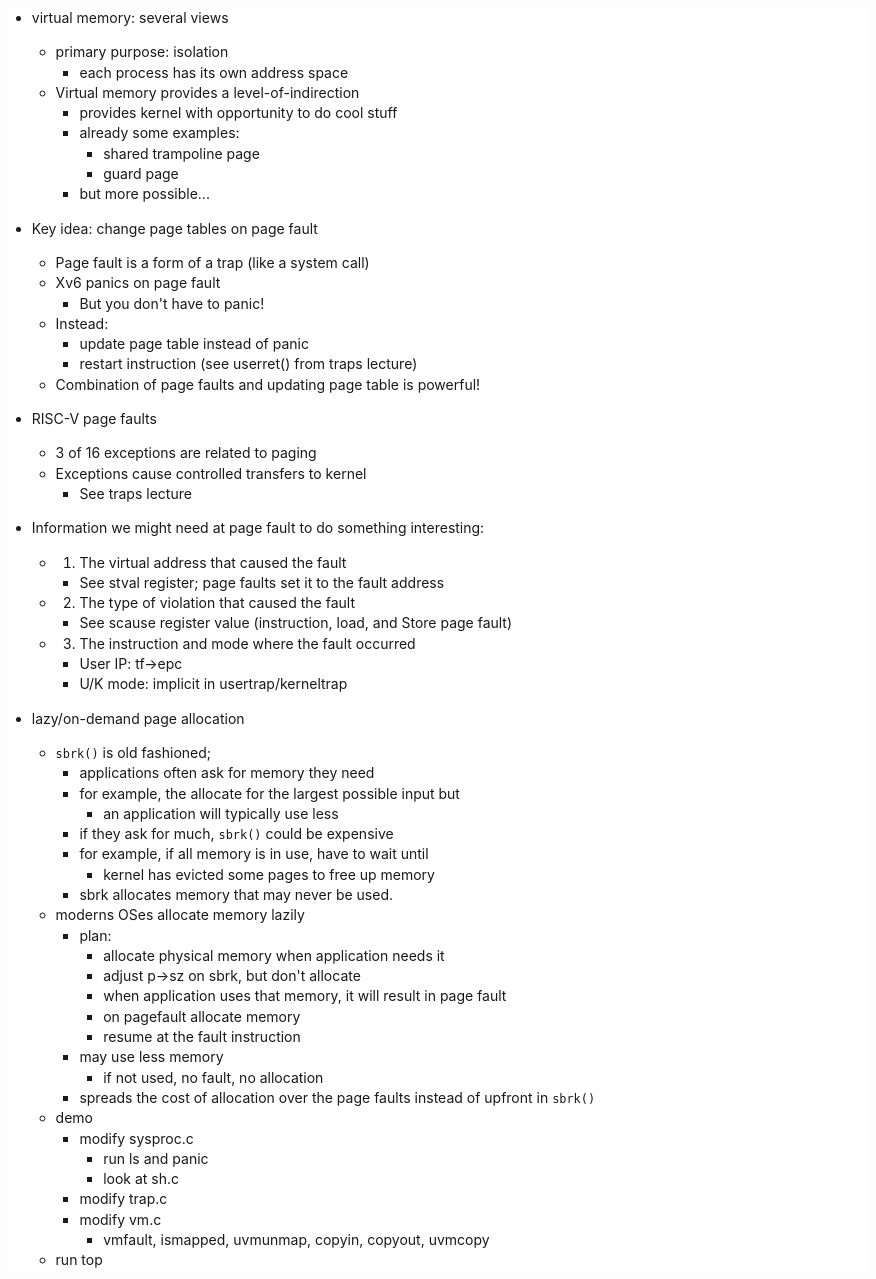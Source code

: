 - virtual memory: several views
  - primary purpose: isolation
    - each process has its own address space
  - Virtual memory provides a level-of-indirection
    - provides kernel with opportunity to do cool stuff
	- already some examples:
    	- shared trampoline page
    	- guard page
	- but more possible...
	
- Key idea: change page tables on page fault
  - Page fault is a form of a trap (like a system call)
  - Xv6 panics on page fault
    - But you don't have to panic!
  - Instead:
    - update page table instead of panic
	- restart instruction (see userret() from traps lecture)
  - Combination of page faults and updating page table is powerful!
	
- RISC-V page faults
  - 3 of 16 exceptions are related to paging
  - Exceptions cause controlled transfers to kernel
    - See traps lecture
	
- Information we might need at page fault to do something interesting:
  - 1) The virtual address that caused the fault
    - See stval register; page faults set it to the fault address
  - 2) The type of violation that caused the fault
    - See scause register value (instruction, load, and Store page fault)
  - 3) The instruction and mode where the fault occurred
    - User IP: tf->epc
    - U/K mode: implicit in usertrap/kerneltrap
  
- lazy/on-demand page allocation
  - `sbrk()` is old fashioned;
    - applications often ask for memory they need
    - for example, the allocate for the largest possible input but
      - an application will typically use less
    - if they ask for much, `sbrk()` could be expensive
    - for example, if all memory is in use, have to wait until
      - kernel has evicted some pages to free up memory
    - sbrk allocates memory that may never be used.
  - moderns OSes allocate memory lazily
    - plan:
      - allocate physical memory when application needs it
      - adjust p->sz on sbrk, but don't allocate
      - when application uses that memory, it will result in page fault
      - on pagefault allocate memory
      - resume at the fault instruction
    - may use less memory
      - if not used, no fault, no allocation
    - spreads the cost of allocation over the page faults instead
    of upfront in `sbrk()`
  - demo
    - modify sysproc.c
      - run ls and panic
      - look at sh.c
    - modify trap.c
    - modify vm.c
      - vmfault, ismapped,  uvmunmap, copyin, copyout, uvmcopy
  - run top
